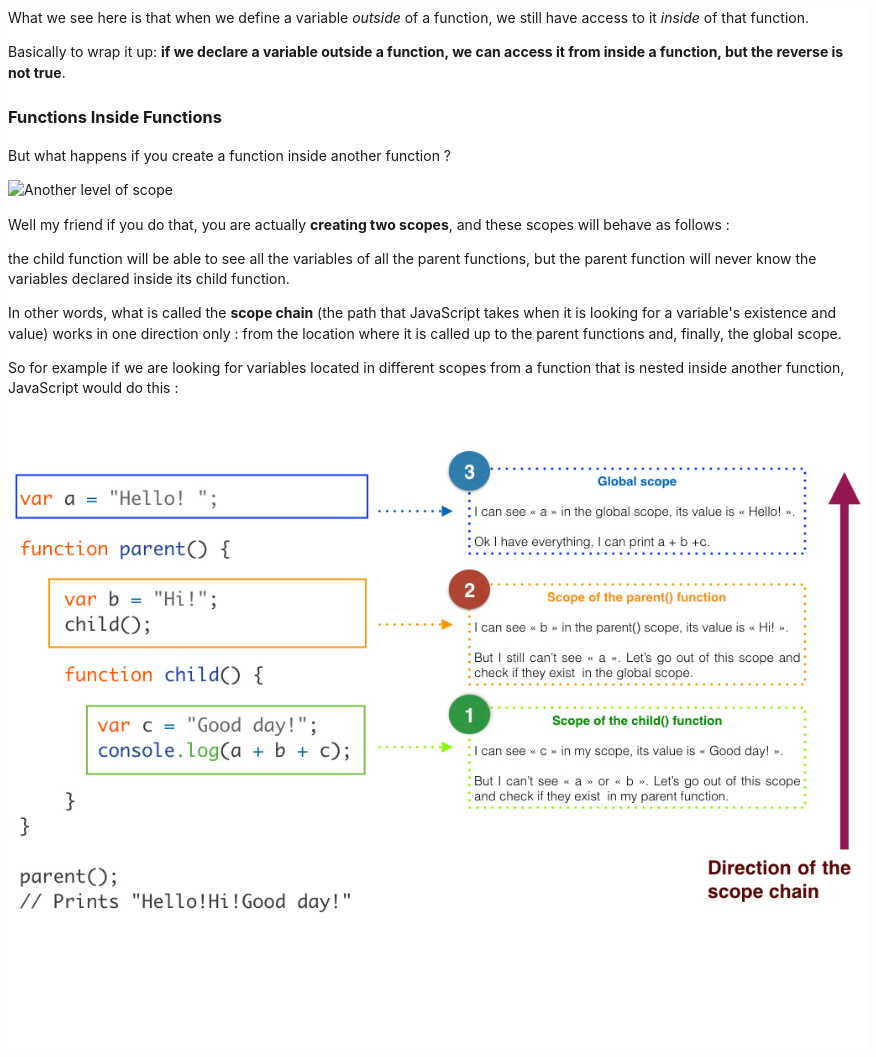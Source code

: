 

What we see here is that when we define a variable *outside* of a function, we still have access to it *inside* of that function.

Basically to wrap it up: **if we declare a variable outside a function, we can access it from inside a function, but the reverse is not true**.



### Functions Inside Functions 

But what happens if you create a function inside another function ? 

![Another level of scope](http://images.unsplash.com/photo-1446776899648-aa78eefe8ed0)

Well my friend if you do that, you are actually **creating two scopes**, and  these scopes will behave as follows : 

the child function will be able to see all the variables of all the parent functions, but the parent function will never know the variables declared inside its child function.

In other words, what is called the **scope chain** (the path that JavaScript takes when it is looking for a variable's existence and value) works in  one direction only : from the location where it is called up to the parent functions and, finally, the global scope.

So for example if we are looking for variables located in different scopes from a function that is nested inside another function, JavaScript would do this :   ![scope.001](img/scope.001.jpeg)
